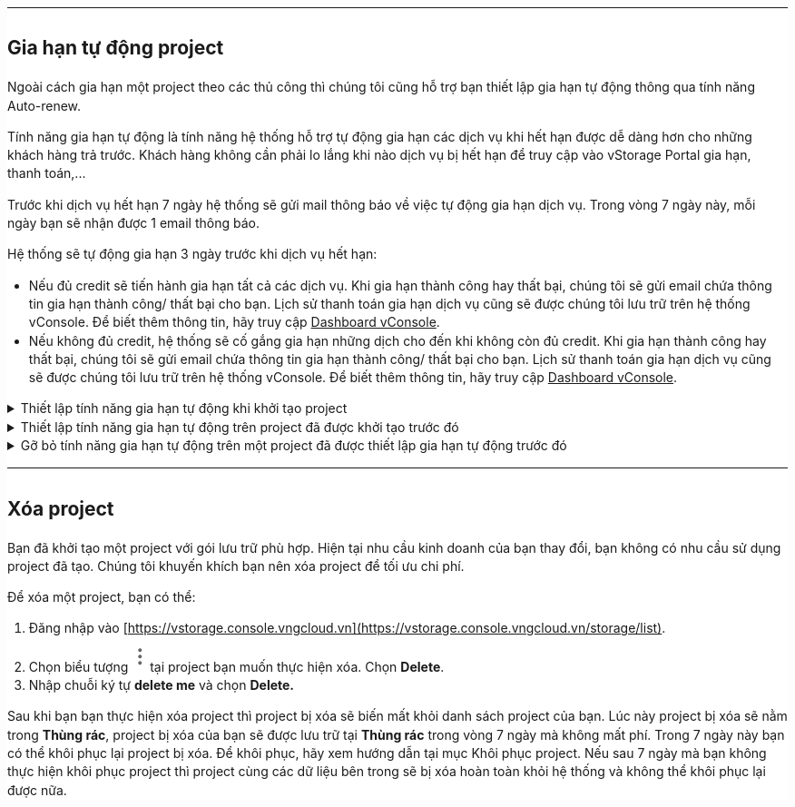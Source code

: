***

## Gia hạn tự động project

Ngoài cách gia hạn một project theo các thủ công thì chúng tôi cũng hỗ trợ bạn thiết lập gia hạn tự động thông qua tính năng Auto-renew.

Tính năng gia hạn tự động là tính năng hệ thống hỗ trợ tự động gia hạn các dịch vụ khi hết hạn được dễ dàng hơn cho những khách hàng trả trước. Khách hàng không cần phải lo lắng khi nào dịch vụ bị hết hạn để truy cập vào vStorage Portal gia hạn, thanh toán,...

Trước khi dịch vụ hết hạn 7 ngày hệ thống sẽ gửi mail thông báo về việc tự động gia hạn dịch vụ. Trong vòng 7 ngày này, mỗi ngày bạn sẽ nhận được 1 email thông báo.

Hệ thống sẽ tự động gia hạn 3 ngày trước khi dịch vụ hết hạn:

* Nếu đủ credit sẽ tiến hành gia hạn tất cả các dịch vụ. Khi gia hạn thành công hay thất bại, chúng tôi sẽ gửi email chứa thông tin gia hạn thành công/ thất bại cho bạn. Lịch sử thanh toán gia hạn dịch vụ cũng sẽ được chúng tôi lưu trữ trên hệ thống vConsole. Để biết thêm thông tin, hãy truy cập [Dashboard vConsole](https://dashboard.console.vngcloud.vn/payment-history).
* Nếu không đủ credit, hệ thống sẽ cố gắng gia hạn những dịch cho đến khi không còn đủ credit. Khi gia hạn thành công hay thất bại, chúng tôi sẽ gửi email chứa thông tin gia hạn thành công/ thất bại cho bạn. Lịch sử thanh toán gia hạn dịch vụ cũng sẽ được chúng tôi lưu trữ trên hệ thống vConsole. Để biết thêm thông tin, hãy truy cập [Dashboard vConsole](https://dashboard.console.vngcloud.vn/payment-history).

<details><summary>Thiết lập tính năng gia hạn tự động khi khởi tạo project</summary></details>

<details><summary>Thiết lập tính năng gia hạn tự động trên project đã được khởi tạo trước đó</summary></details>

<details><summary>Gỡ bỏ tính năng gia hạn tự động trên một project đã được thiết lập gia hạn tự động trước đó</summary></details>

***

## Xóa project

Bạn đã khởi tạo một project với gói lưu trữ phù hợp. Hiện tại nhu cầu kinh doanh của bạn thay đổi, bạn không có nhu cầu sử dụng project đã tạo. Chúng tôi khuyến khích bạn nên xóa project để tối ưu chi phí.

Để xóa một project, bạn có thể:

1. Đăng nhập vào [https://vstorage.console.vngcloud.vn](https://vstorage.console.vngcloud.vn/storage/list).
2. Chọn biểu tượng <img src="../../../../.gitbook/assets/image (610).png" alt="" data-size="line">tại project bạn muốn thực hiện xóa. Chọn **Delete**.
3. Nhập chuỗi ký tự **delete me** và chọn **Delete.**

Sau khi bạn bạn thực hiện xóa project thì project bị xóa sẽ biến mất khỏi danh sách project của bạn. Lúc này project bị xóa sẽ nằm trong **Thùng rác**, project bị xóa của bạn sẽ được lưu trữ tại **Thùng rác** trong vòng 7 ngày mà không mất phí. Trong 7 ngày này bạn có thể khôi phục lại project bị xóa. Để khôi phục, hãy xem hướng dẫn tại mục Khôi phục project. Nếu sau 7 ngày mà bạn không thực hiện khôi phục project thì project cùng các dữ liệu bên trong sẽ bị xóa hoàn toàn khỏi hệ thống và không thể khôi phục lại được nữa.
